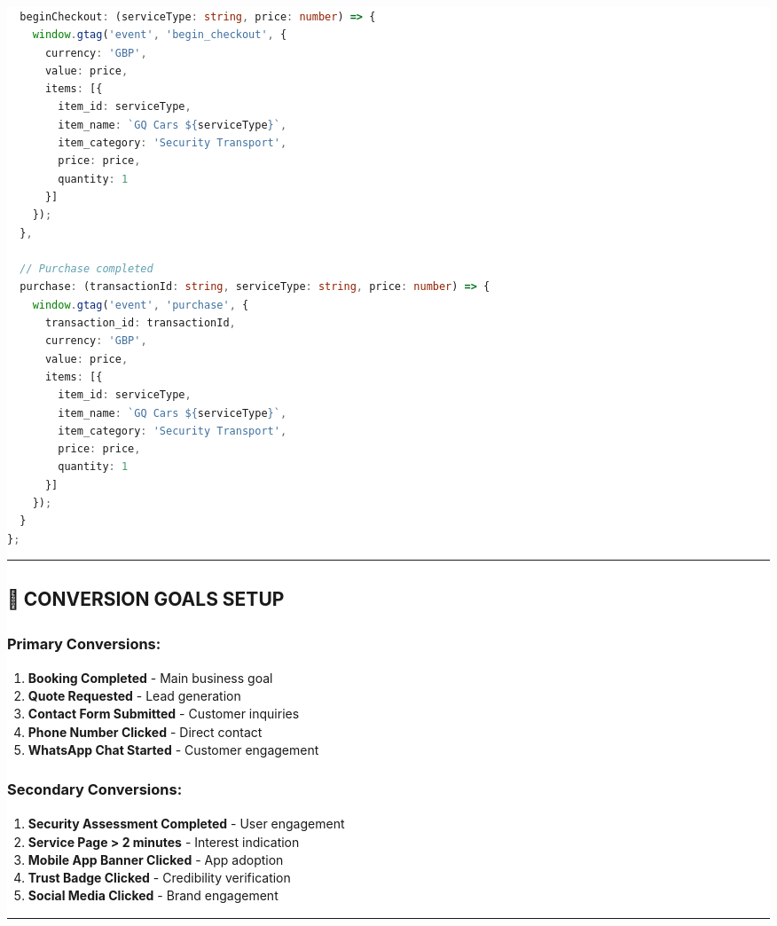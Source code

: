 ```typescript
  beginCheckout: (serviceType: string, price: number) => {
    window.gtag('event', 'begin_checkout', {
      currency: 'GBP',
      value: price,
      items: [{
        item_id: serviceType,
        item_name: `GQ Cars ${serviceType}`,
        item_category: 'Security Transport',
        price: price,
        quantity: 1
      }]
    });
  },

  // Purchase completed
  purchase: (transactionId: string, serviceType: string, price: number) => {
    window.gtag('event', 'purchase', {
      transaction_id: transactionId,
      currency: 'GBP',
      value: price,
      items: [{
        item_id: serviceType,
        item_name: `GQ Cars ${serviceType}`,
        item_category: 'Security Transport',
        price: price,
        quantity: 1
      }]
    });
  }
};
```

---

## 🎯 **CONVERSION GOALS SETUP**

### **Primary Conversions:**
1. **Booking Completed** - Main business goal
2. **Quote Requested** - Lead generation
3. **Contact Form Submitted** - Customer inquiries
4. **Phone Number Clicked** - Direct contact
5. **WhatsApp Chat Started** - Customer engagement

### **Secondary Conversions:**
1. **Security Assessment Completed** - User engagement
2. **Service Page > 2 minutes** - Interest indication
3. **Mobile App Banner Clicked** - App adoption
4. **Trust Badge Clicked** - Credibility verification
5. **Social Media Clicked** - Brand engagement

---